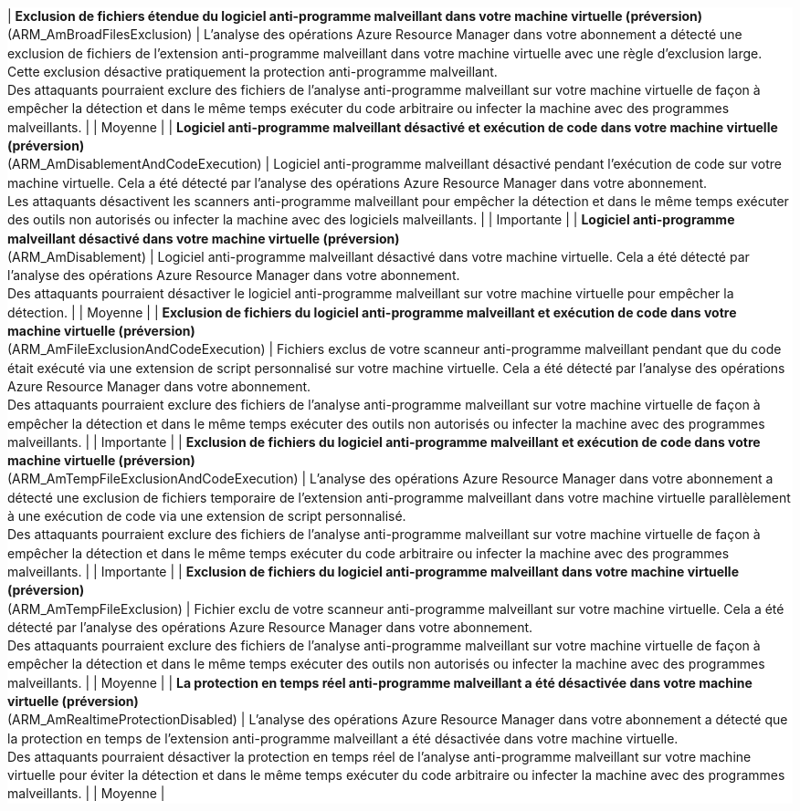 | **Exclusion de fichiers étendue du logiciel anti-programme malveillant dans votre machine virtuelle (préversion)**<br>(ARM_AmBroadFilesExclusion)                                                                       | L’analyse des opérations Azure Resource Manager dans votre abonnement a détecté une exclusion de fichiers de l’extension anti-programme malveillant dans votre machine virtuelle avec une règle d’exclusion large. Cette exclusion désactive pratiquement la protection anti-programme malveillant.<br>Des attaquants pourraient exclure des fichiers de l’analyse anti-programme malveillant sur votre machine virtuelle de façon à empêcher la détection et dans le même temps exécuter du code arbitraire ou infecter la machine avec des programmes malveillants.          |                                       | Moyenne   |
| **Logiciel anti-programme malveillant désactivé et exécution de code dans votre machine virtuelle (préversion)**<br>(ARM_AmDisablementAndCodeExecution)                                                         | Logiciel anti-programme malveillant désactivé pendant l’exécution de code sur votre machine virtuelle. Cela a été détecté par l’analyse des opérations Azure Resource Manager dans votre abonnement.<br>Les attaquants désactivent les scanners anti-programme malveillant pour empêcher la détection et dans le même temps exécuter des outils non autorisés ou infecter la machine avec des logiciels malveillants.                                                                                                                           |                                       | Importante     |
| **Logiciel anti-programme malveillant désactivé dans votre machine virtuelle (préversion)**<br>(ARM_AmDisablement)                                                                                            | Logiciel anti-programme malveillant désactivé dans votre machine virtuelle. Cela a été détecté par l’analyse des opérations Azure Resource Manager dans votre abonnement.<br>Des attaquants pourraient désactiver le logiciel anti-programme malveillant sur votre machine virtuelle pour empêcher la détection.                                                                                                                                                                                                            |                                       | Moyenne   |
| **Exclusion de fichiers du logiciel anti-programme malveillant et exécution de code dans votre machine virtuelle (préversion)**<br>(ARM_AmFileExclusionAndCodeExecution)                                                 | Fichiers exclus de votre scanneur anti-programme malveillant pendant que du code était exécuté via une extension de script personnalisé sur votre machine virtuelle. Cela a été détecté par l’analyse des opérations Azure Resource Manager dans votre abonnement.<br>Des attaquants pourraient exclure des fichiers de l’analyse anti-programme malveillant sur votre machine virtuelle de façon à empêcher la détection et dans le même temps exécuter des outils non autorisés ou infecter la machine avec des programmes malveillants.                          |                                       | Importante     |
| **Exclusion de fichiers du logiciel anti-programme malveillant et exécution de code dans votre machine virtuelle (préversion)**<br>(ARM_AmTempFileExclusionAndCodeExecution)                                             | L’analyse des opérations Azure Resource Manager dans votre abonnement a détecté une exclusion de fichiers temporaire de l’extension anti-programme malveillant dans votre machine virtuelle parallèlement à une exécution de code via une extension de script personnalisé.<br>Des attaquants pourraient exclure des fichiers de l’analyse anti-programme malveillant sur votre machine virtuelle de façon à empêcher la détection et dans le même temps exécuter du code arbitraire ou infecter la machine avec des programmes malveillants.                               |                                       | Importante     |
| **Exclusion de fichiers du logiciel anti-programme malveillant dans votre machine virtuelle (préversion)**<br>(ARM_AmTempFileExclusion)                                                                                | Fichier exclu de votre scanneur anti-programme malveillant sur votre machine virtuelle. Cela a été détecté par l’analyse des opérations Azure Resource Manager dans votre abonnement.<br>Des attaquants pourraient exclure des fichiers de l’analyse anti-programme malveillant sur votre machine virtuelle de façon à empêcher la détection et dans le même temps exécuter des outils non autorisés ou infecter la machine avec des programmes malveillants.                                                                                              |                                       | Moyenne   |
| **La protection en temps réel anti-programme malveillant a été désactivée dans votre machine virtuelle (préversion)**<br>(ARM_AmRealtimeProtectionDisabled)                                                    | L’analyse des opérations Azure Resource Manager dans votre abonnement a détecté que la protection en temps de l’extension anti-programme malveillant a été désactivée dans votre machine virtuelle.<br>Des attaquants pourraient désactiver la protection en temps réel de l’analyse anti-programme malveillant sur votre machine virtuelle pour éviter la détection et dans le même temps exécuter du code arbitraire ou infecter la machine avec des programmes malveillants.                                                                     |                                       | Moyenne   |